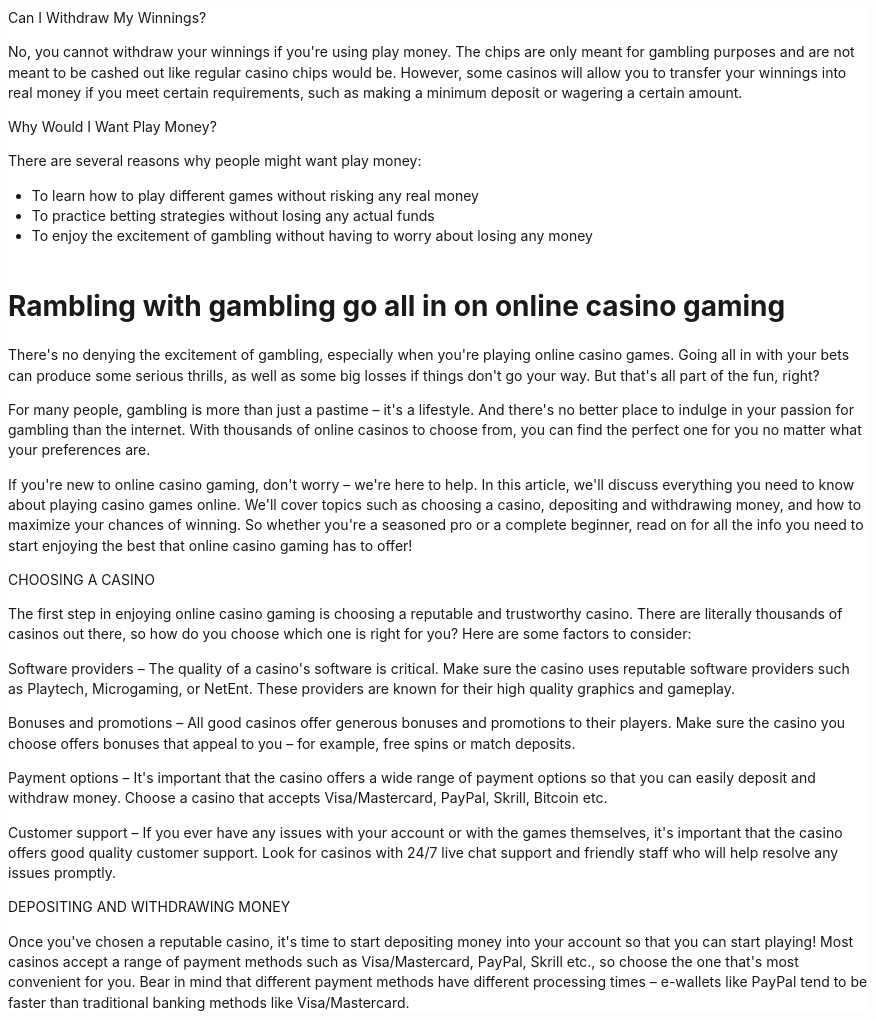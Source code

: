 Can I Withdraw My Winnings?

No, you cannot withdraw your winnings if you're using play money. The chips are only meant for gambling purposes and are not meant to be cashed out like regular casino chips would be. However, some casinos will allow you to transfer your winnings into real money if you meet certain requirements, such as making a minimum deposit or wagering a certain amount. 

Why Would I Want Play Money?

There are several reasons why people might want play money: 
- To learn how to play different games without risking any real money 
- To practice betting strategies without losing any actual funds 
- To enjoy the excitement of gambling without having to worry about losing any money

#  Rambling with gambling go all in on online casino gaming

There's no denying the excitement of gambling, especially when you're playing online casino games. Going all in with your bets can produce some serious thrills, as well as some big losses if things don't go your way. But that's all part of the fun, right?

For many people, gambling is more than just a pastime – it's a lifestyle. And there's no better place to indulge in your passion for gambling than the internet. With thousands of online casinos to choose from, you can find the perfect one for you no matter what your preferences are.

If you're new to online casino gaming, don't worry – we're here to help. In this article, we'll discuss everything you need to know about playing casino games online. We'll cover topics such as choosing a casino, depositing and withdrawing money, and how to maximize your chances of winning. So whether you're a seasoned pro or a complete beginner, read on for all the info you need to start enjoying the best that online casino gaming has to offer!

CHOOSING A CASINO

The first step in enjoying online casino gaming is choosing a reputable and trustworthy casino. There are literally thousands of casinos out there, so how do you choose which one is right for you? Here are some factors to consider:

Software providers – The quality of a casino's software is critical. Make sure the casino uses reputable software providers such as Playtech, Microgaming, or NetEnt. These providers are known for their high quality graphics and gameplay.

Bonuses and promotions – All good casinos offer generous bonuses and promotions to their players. Make sure the casino you choose offers bonuses that appeal to you – for example, free spins or match deposits.

Payment options – It's important that the casino offers a wide range of payment options so that you can easily deposit and withdraw money. Choose a casino that accepts Visa/Mastercard, PayPal, Skrill, Bitcoin etc.

Customer support – If you ever have any issues with your account or with the games themselves, it's important that the casino offers good quality customer support. Look for casinos with 24/7 live chat support and friendly staff who will help resolve any issues promptly.

DEPOSITING AND WITHDRAWING MONEY

Once you've chosen a reputable casino, it's time to start depositing money into your account so that you can start playing! Most casinos accept a range of payment methods such as Visa/Mastercard, PayPal, Skrill etc., so choose the one that's most convenient for you. Bear in mind that different payment methods have different processing times – e-wallets like PayPal tend to be faster than traditional banking methods like Visa/Mastercard.
